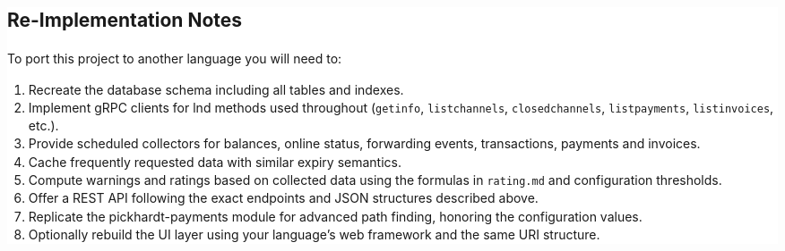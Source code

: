 ## Re-Implementation Notes
To port this project to another language you will need to:
1. Recreate the database schema including all tables and indexes.
2. Implement gRPC clients for lnd methods used throughout (`getinfo`, `listchannels`, `closedchannels`, `listpayments`, `listinvoices`, etc.).
3. Provide scheduled collectors for balances, online status, forwarding events, transactions, payments and invoices.
4. Cache frequently requested data with similar expiry semantics.
5. Compute warnings and ratings based on collected data using the formulas in `rating.md` and configuration thresholds.
6. Offer a REST API following the exact endpoints and JSON structures described above.
7. Replicate the pickhardt-payments module for advanced path finding, honoring the configuration values.
8. Optionally rebuild the UI layer using your language’s web framework and the same URI structure.

